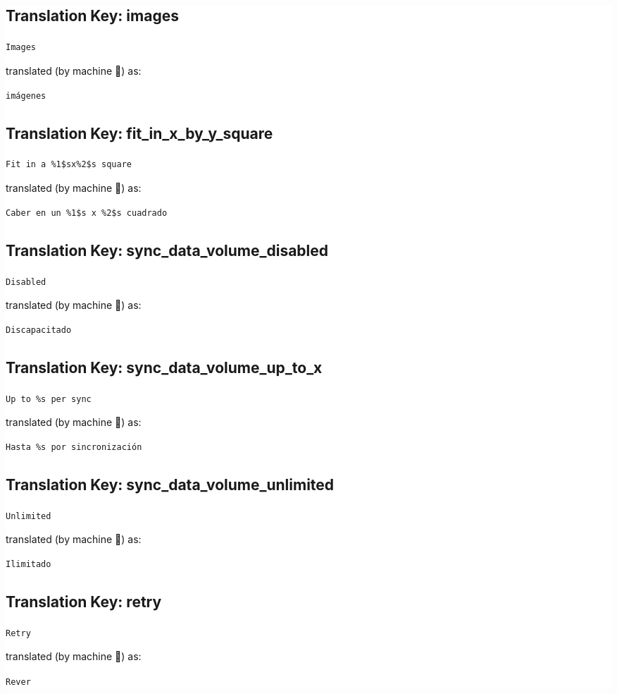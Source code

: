 
## Translation Key: images
```
Images
```
translated (by machine 🤖) as:
```
imágenes
```


## Translation Key: fit_in_x_by_y_square
```
Fit in a %1$sx%2$s square
```
translated (by machine 🤖) as:
```
Caber en un %1$s x %2$s cuadrado
```


## Translation Key: sync_data_volume_disabled
```
Disabled
```
translated (by machine 🤖) as:
```
Discapacitado
```


## Translation Key: sync_data_volume_up_to_x
```
Up to %s per sync
```
translated (by machine 🤖) as:
```
Hasta %s por sincronización
```


## Translation Key: sync_data_volume_unlimited
```
Unlimited
```
translated (by machine 🤖) as:
```
Ilimitado
```


## Translation Key: retry
```
Retry
```
translated (by machine 🤖) as:
```
Rever
```
